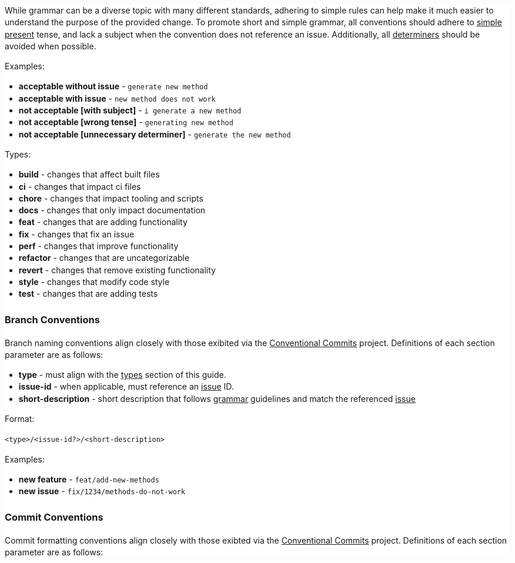 While grammar can be a diverse topic with many different standards, adhering to simple rules can help make it much easier to understand the purpose of the provided change. To promote short and simple grammar, all conventions should adhere to [simple present](https://www.grammarly.com/blog/simple-present/) tense, and lack a subject when the convention does not reference an issue. Additionally, all [determiners](http://google.com/search?q=determiner) should be avoided when possible.

Examples:

- **acceptable without issue** - `generate new method`
- **acceptable with issue** - `new method does not work`
- **not acceptable [with subject]** - `i generate a new method`
- **not acceptable [wrong tense]** - `generating new method`
- **not acceptable [unnecessary determiner]** - `generate the new method`

Types:

- **build** - changes that affect built files
- **ci** - changes that impact ci files
- **chore** - changes that impact tooling and scripts
- **docs** - changes that only impact documentation
- **feat** - changes that are adding functionality
- **fix** - changes that fix an issue
- **perf** - changes that improve functionality
- **refactor** - changes that are uncategorizable
- **revert** - changes that remove existing functionality
- **style** - changes that modify code style
- **test** - changes that are adding tests

### Branch Conventions

Branch naming conventions align closely with those exibited via the [Conventional Commits](https://www.conventionalcommits.org/en/v1.0.0-beta.2/) project. Definitions of each section parameter are as follows:

- **type** - must align with the [types](####-types) section of this guide.
- **issue-id** - when applicable, must reference an [issue](https://github.com/InteractiveTimmy/umlio/issues) ID.
- **short-description** - short description that follows [grammar](####-grammar) guidelines and match the referenced [issue](https://github.com/InteractiveTimmy/umlio/issues)

Format:

```text
<type>/<issue-id?>/<short-description>
```

Examples:

- **new feature** - `feat/add-new-methods`
- **new issue** - `fix/1234/methods-do-not-work`

### Commit Conventions

Commit formatting conventions align closely with those exibted via the [Conventional Commits](https://www.conventionalcommits.org/en/v1.0.0-beta.2/) project. Definitions of each section parameter are as follows:
